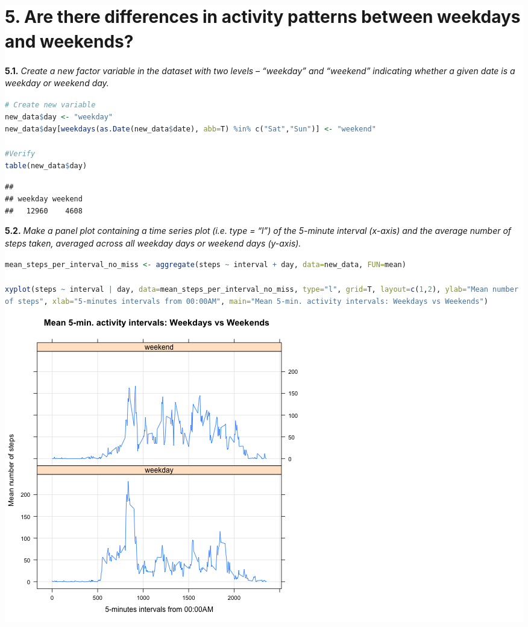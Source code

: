 # 5. Are there differences in activity patterns between weekdays and weekends?

**5.1.** *Create a new factor variable in the dataset with two levels – “weekday” and “weekend” indicating whether a given date is a weekday or weekend day.*


```r
# Create new variable
new_data$day <- "weekday"
new_data$day[weekdays(as.Date(new_data$date), abb=T) %in% c("Sat","Sun")] <- "weekend"

#Verify
table(new_data$day)
```

```
## 
## weekday weekend 
##   12960    4608
```

**5.2.** *Make a panel plot containing a time series plot (i.e. type = “l”) of the 5-minute interval (x-axis) and the average number of steps taken, averaged across all weekday days or weekend days (y-axis).*


```r
mean_steps_per_interval_no_miss <- aggregate(steps ~ interval + day, data=new_data, FUN=mean)

xyplot(steps ~ interval | day, data=mean_steps_per_interval_no_miss, type="l", grid=T, layout=c(1,2), ylab="Mean number of steps", xlab="5-minutes intervals from 00:00AM", main="Mean 5-min. activity intervals: Weekdays vs Weekends")
```

![plot of chunk unnamed-chunk-19](figure/unnamed-chunk-19-1.png) 
